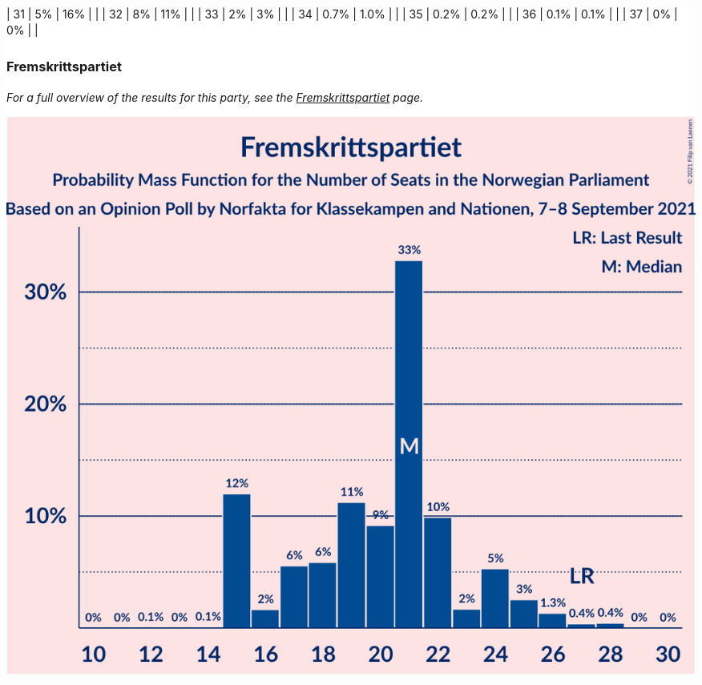 | 31 | 5% | 16% |  |
| 32 | 8% | 11% |  |
| 33 | 2% | 3% |  |
| 34 | 0.7% | 1.0% |  |
| 35 | 0.2% | 0.2% |  |
| 36 | 0.1% | 0.1% |  |
| 37 | 0% | 0% |  |

### Fremskrittspartiet

*For a full overview of the results for this party, see the [Fremskrittspartiet](party-fremskrittspartiet.html) page.*

![Graph with seats probability mass function not yet produced](2021-09-08-Norfakta-seats-pmf-fremskrittspartiet.png "Seats Probability Mass Function")

